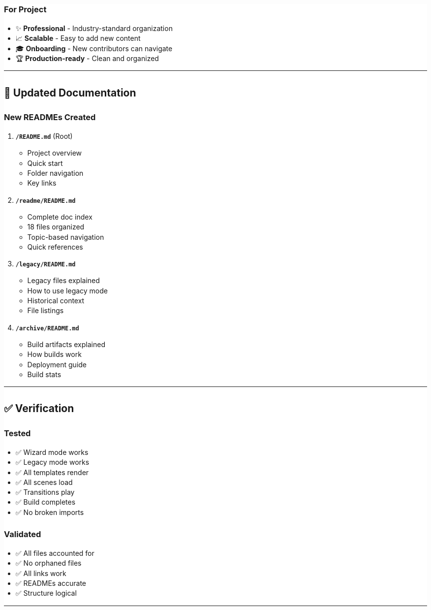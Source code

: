 ### **For Project**
- ✨ **Professional** - Industry-standard organization
- 📈 **Scalable** - Easy to add new content
- 🎓 **Onboarding** - New contributors can navigate
- 🏆 **Production-ready** - Clean and organized

---

## 📖 Updated Documentation

### **New READMEs Created**

1. **`/README.md`** (Root)
   - Project overview
   - Quick start
   - Folder navigation
   - Key links

2. **`/readme/README.md`**
   - Complete doc index
   - 18 files organized
   - Topic-based navigation
   - Quick references

3. **`/legacy/README.md`**
   - Legacy files explained
   - How to use legacy mode
   - Historical context
   - File listings

4. **`/archive/README.md`**
   - Build artifacts explained
   - How builds work
   - Deployment guide
   - Build stats

---

## ✅ Verification

### **Tested**
- ✅ Wizard mode works
- ✅ Legacy mode works
- ✅ All templates render
- ✅ All scenes load
- ✅ Transitions play
- ✅ Build completes
- ✅ No broken imports

### **Validated**
- ✅ All files accounted for
- ✅ No orphaned files
- ✅ All links work
- ✅ READMEs accurate
- ✅ Structure logical

---
